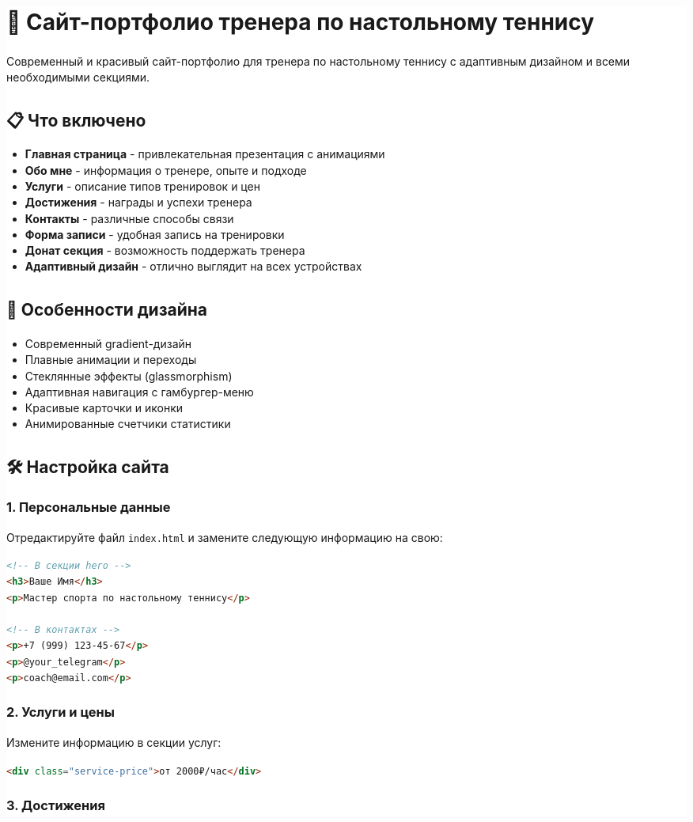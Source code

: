 # 🏓 Сайт-портфолио тренера по настольному теннису

Современный и красивый сайт-портфолио для тренера по настольному теннису с адаптивным дизайном и всеми необходимыми секциями.

## 📋 Что включено

- **Главная страница** - привлекательная презентация с анимациями
- **Обо мне** - информация о тренере, опыте и подходе
- **Услуги** - описание типов тренировок и цен
- **Достижения** - награды и успехи тренера
- **Контакты** - различные способы связи
- **Форма записи** - удобная запись на тренировки
- **Донат секция** - возможность поддержать тренера
- **Адаптивный дизайн** - отлично выглядит на всех устройствах

## 🎨 Особенности дизайна

- Современный gradient-дизайн
- Плавные анимации и переходы
- Стеклянные эффекты (glassmorphism)
- Адаптивная навигация с гамбургер-меню
- Красивые карточки и иконки
- Анимированные счетчики статистики

## 🛠 Настройка сайта

### 1. Персональные данные

Отредактируйте файл `index.html` и замените следующую информацию на свою:

```html
<!-- В секции hero -->
<h3>Ваше Имя</h3>
<p>Мастер спорта по настольному теннису</p>

<!-- В контактах -->
<p>+7 (999) 123-45-67</p>
<p>@your_telegram</p>
<p>coach@email.com</p>
```

### 2. Услуги и цены

Измените информацию в секции услуг:

```html
<div class="service-price">от 2000₽/час</div>
```

### 3. Достижения
